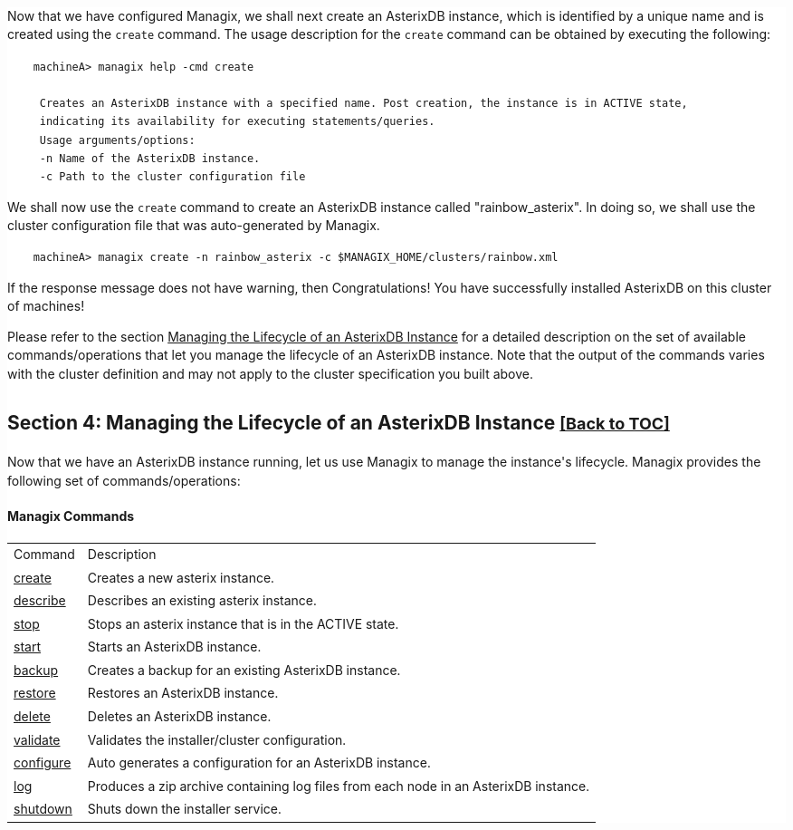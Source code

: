 Now that we have configured Managix, we shall next create an AsterixDB instance, which is identified by a unique name and is created using the `create` command. The usage description for the `create` command can be obtained by executing the following:


        machineA> managix help -cmd create
        
         Creates an AsterixDB instance with a specified name. Post creation, the instance is in ACTIVE state,
         indicating its availability for executing statements/queries.
         Usage arguments/options:
         -n Name of the AsterixDB instance.
         -c Path to the cluster configuration file


We shall now use the `create` command to create an AsterixDB instance called "rainbow_asterix". In doing so, we shall use the cluster configuration file that was auto-generated by Managix.


        machineA> managix create -n rainbow_asterix -c $MANAGIX_HOME/clusters/rainbow.xml


If the response message does not have warning, then Congratulations! You have successfully installed AsterixDB on this cluster of machines!

Please refer to the section [Managing the Lifecycle of an AsterixDB Instance](#Section_4:_Managing_the_Lifecycle_of_an_AsterixDB_Instance) for a detailed description on the set of available commands/operations that let you manage the lifecycle of an AsterixDB instance. Note that the output of the commands varies with the cluster definition and may not apply to the cluster specification you built above.

## <a id="Section4ManagingTheLifecycleOfAnAsterixDBInstance">Section 4: Managing the Lifecycle of an AsterixDB Instance</a> <font size="4"><a href="#toc">[Back to TOC]</a></font> ##

Now that we have an AsterixDB instance running, let us use Managix to manage the instance's lifecycle. Managix provides the following set of commands/operations:

#### Managix Commands ####

<table>
<tr><td>Command</td>  <td>Description</td></tr>
<tr><td><a href="#Creating_an_AsterixDB_instance">create</a></td>   <td>Creates a new asterix instance.</td></tr>
<tr><td><a href="#Describe_Command"            >describe</a></td> <td>Describes an existing asterix instance.</td></tr>
<tr><td><a href="#Stop_Command"                >stop</a></td>     <td>Stops an asterix instance that is in the ACTIVE state.</td></tr>
<tr><td><a href="#Start_Command"               >start</a></td>    <td>Starts an AsterixDB instance.</td></tr>
<tr><td><a href="#Backup_Command"              >backup</a></td>   <td>Creates a backup for an existing AsterixDB instance.</td></tr>
<tr><td><a href="#Restore_Command"             >restore</a></td>  <td>Restores an AsterixDB instance.</td></tr>
<tr><td><a href="#Delete_Command"              >delete</a></td>   <td>Deletes an AsterixDB instance.</td></tr>
<tr><td><a href="#Configuring_Managix"         >validate</a></td> <td>Validates the installer/cluster configuration.</td></tr>
<tr><td><a href="#Configuring_Managix"         >configure</a></td><td>Auto generates a configuration for an AsterixDB instance.</td></tr>
<tr><td><a href="#Log_Command"                 >log</a></td><td>Produces a zip archive containing log files from each node in an AsterixDB instance.</td></tr>
<tr><td><a href="#Shutdown_Command"            >shutdown</a></td> <td>Shuts down the installer service.</td></tr>
</table>
